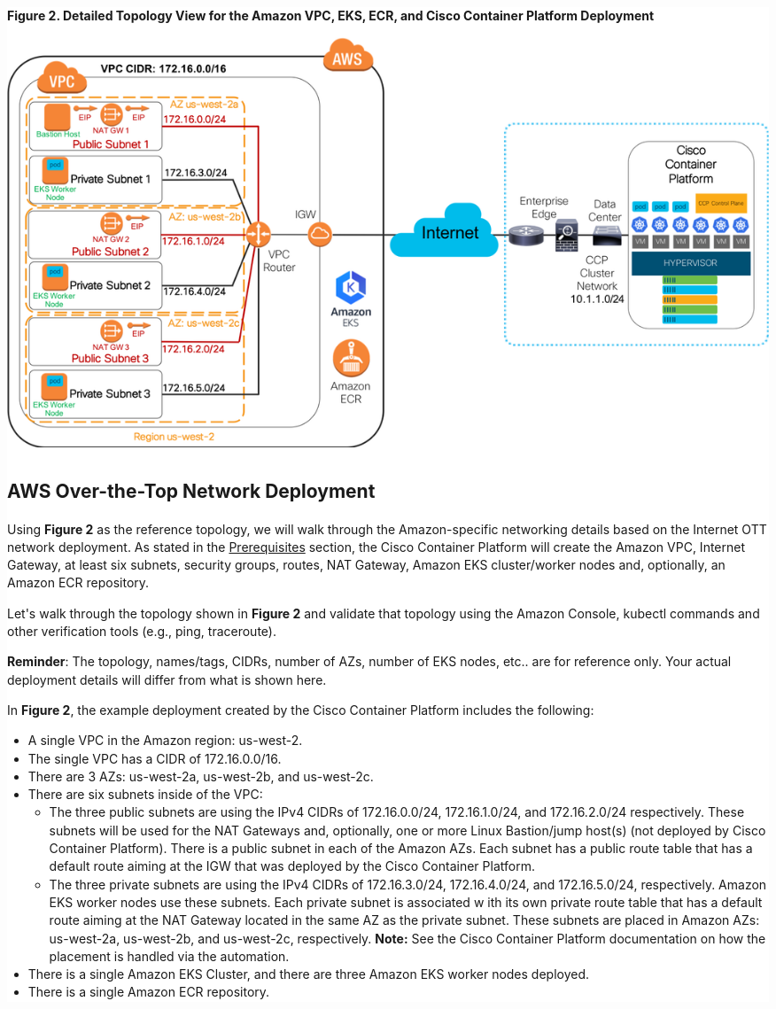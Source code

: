 **Figure 2. Detailed Topology View for the Amazon VPC, EKS, ECR, and Cisco Container Platform Deployment**

![aws-cisco-topo-detail](./images/figure2.png)


## AWS Over-the-Top Network Deployment

Using **Figure 2** as the reference topology, we will walk through the Amazon-specific networking details based on the Internet OTT network deployment.  As stated in the [Prerequisites](#prerequisites) section, the Cisco Container Platform will create the Amazon VPC, Internet Gateway, at least six subnets, security groups, routes, NAT Gateway, Amazon EKS cluster/worker nodes and, optionally, an Amazon ECR repository.

Let's walk through the topology shown in **Figure 2** and validate that topology using the Amazon Console, kubectl commands and other verification tools (e.g., ping, traceroute).

**Reminder**: The topology, names/tags, CIDRs, number of AZs, number of EKS nodes, etc.. are for reference only. Your actual deployment details will differ from what is shown here.

In **Figure 2**, the example deployment created by the Cisco Container Platform includes the following:
* A single VPC in the Amazon region: us-west-2.
* The single VPC has a CIDR of 172.16.0.0/16.
* There are 3 AZs: us-west-2a, us-west-2b, and us-west-2c.
* There are six subnets inside of the VPC:
  * The three public subnets are using the IPv4 CIDRs of 172.16.0.0/24, 172.16.1.0/24, and 172.16.2.0/24 respectively. These subnets will be used for the NAT Gateways and, optionally, one or more Linux Bastion/jump host(s) (not deployed by Cisco Container Platform). There is a public subnet in each of the Amazon AZs. Each subnet has a public route table that has a default route aiming at the IGW that was deployed by the Cisco Container Platform.
  * The three private subnets are using the IPv4 CIDRs of 172.16.3.0/24, 172.16.4.0/24, and 172.16.5.0/24, respectively. Amazon EKS worker nodes use these subnets. Each private subnet is associated w ith its own private route table that has a default route aiming at the NAT Gateway located in the same AZ as the private subnet. These subnets are placed in Amazon AZs: us-west-2a, us-west-2b, and us-west-2c, respectively.  **Note:** See the Cisco Container Platform documentation on how the placement is handled via the automation.
* There is a single Amazon EKS Cluster, and there are three Amazon EKS worker nodes deployed.
* There is a single Amazon ECR repository.
